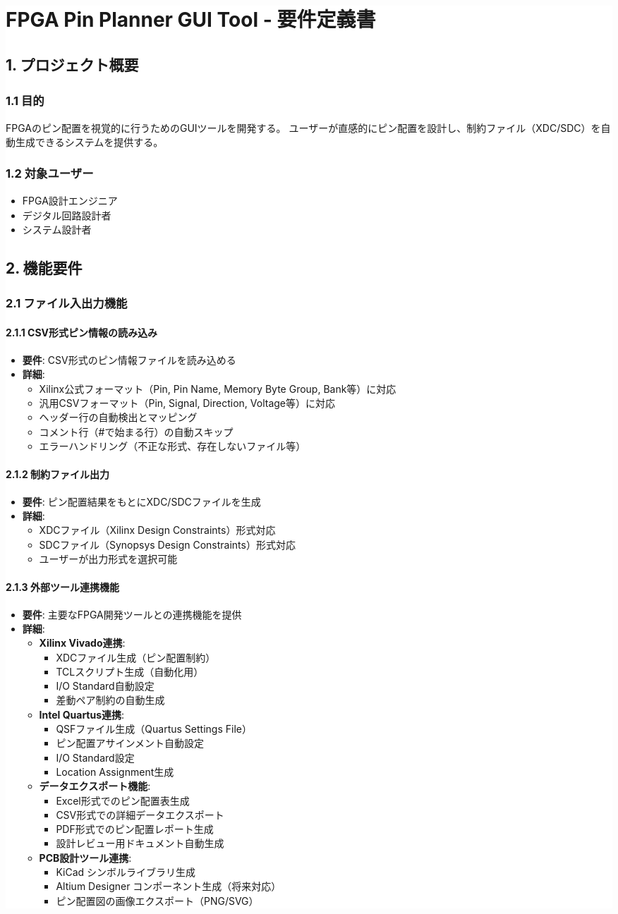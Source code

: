 # FPGA Pin Planner GUI Tool - 要件定義書

## 1. プロジェクト概要

### 1.1 目的
FPGAのピン配置を視覚的に行うためのGUIツールを開発する。
ユーザーが直感的にピン配置を設計し、制約ファイル（XDC/SDC）を自動生成できるシステムを提供する。

### 1.2 対象ユーザー
- FPGA設計エンジニア
- デジタル回路設計者
- システム設計者

## 2. 機能要件

### 2.1 ファイル入出力機能

#### 2.1.1 CSV形式ピン情報の読み込み
- **要件**: CSV形式のピン情報ファイルを読み込める
- **詳細**: 
  - Xilinx公式フォーマット（Pin, Pin Name, Memory Byte Group, Bank等）に対応
  - 汎用CSVフォーマット（Pin, Signal, Direction, Voltage等）に対応
  - ヘッダー行の自動検出とマッピング
  - コメント行（#で始まる行）の自動スキップ
  - エラーハンドリング（不正な形式、存在しないファイル等）

#### 2.1.2 制約ファイル出力
- **要件**: ピン配置結果をもとにXDC/SDCファイルを生成
- **詳細**:
  - XDCファイル（Xilinx Design Constraints）形式対応
  - SDCファイル（Synopsys Design Constraints）形式対応
  - ユーザーが出力形式を選択可能

#### 2.1.3 外部ツール連携機能
- **要件**: 主要なFPGA開発ツールとの連携機能を提供
- **詳細**:
  - **Xilinx Vivado連携**:
    - XDCファイル生成（ピン配置制約）
    - TCLスクリプト生成（自動化用）
    - I/O Standard自動設定
    - 差動ペア制約の自動生成
  - **Intel Quartus連携**:
    - QSFファイル生成（Quartus Settings File）
    - ピン配置アサインメント自動設定
    - I/O Standard設定
    - Location Assignment生成
  - **データエクスポート機能**:
    - Excel形式でのピン配置表生成  
    - CSV形式での詳細データエクスポート
    - PDF形式でのピン配置レポート生成
    - 設計レビュー用ドキュメント自動生成
  - **PCB設計ツール連携**:
    - KiCad シンボルライブラリ生成
    - Altium Designer コンポーネント生成（将来対応）
    - ピン配置図の画像エクスポート（PNG/SVG）
